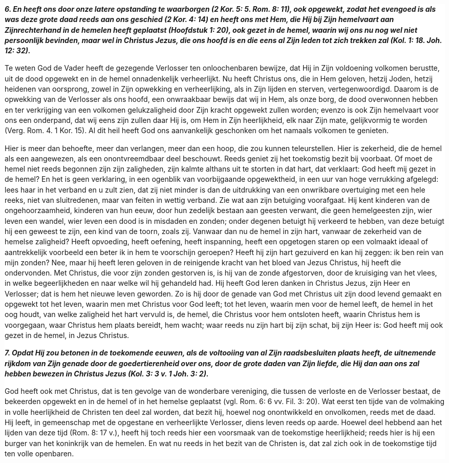 ***6. En heeft ons door onze latere opstanding te waarborgen (2 Kor. 5: 5. Rom. 8: 11), ook opgewekt, zodat het evengoed is als was deze grote daad reeds aan ons geschied (2 Kor. 4: 14) en heeft ons met Hem, die Hij bij Zijn hemelvaart aan Zijnrechterhand in de hemelen heeft geplaatst (Hoofdstuk 1: 20), ook gezet in de hemel, waarin wij ons nu nog wel niet persoonlijk bevinden, maar wel in Christus Jezus, die ons hoofd is en die eens al Zijn leden tot zich trekken zal (Kol. 1: 18. Joh. 12: 32).***

Te weten God de Vader heeft de gezegende Verlosser ten onloochenbaren bewijze, dat Hij in Zijn voldoening volkomen berustte, uit de dood opgewekt en in de hemel onnadenkelijk verheerlijkt. Nu heeft Christus ons, die in Hem geloven, hetzij Joden, hetzij heidenen van oorsprong, zowel in Zijn opwekking en verheerlijking, als in Zijn lijden en sterven, vertegenwoordigd. Daarom is de opwekking van de Verlosser als ons hoofd, een onwraakbaar bewijs dat wij in Hem, als onze borg, de dood overwonnen hebben en ter verkrijging van een volkomen gelukzaligheid door Zijn kracht opgewekt zullen worden; evenzo is ook Zijn hemelvaart voor ons een onderpand, dat wij eens zijn zullen daar Hij is, om Hem in Zijn heerlijkheid, elk naar Zijn mate, gelijkvormig te worden (Verg. Rom. 4. 1 Kor. 15). Al dit heil heeft God ons aanvankelijk geschonken om het namaals volkomen te genieten.

Hier is meer dan behoefte, meer dan verlangen, meer dan een hoop, die zou kunnen teleurstellen. Hier is zekerheid, die de hemel als een aangewezen, als een onontvreemdbaar deel beschouwt. Reeds geniet zij het toekomstig bezit bij voorbaat. Of moet de hemel niet reeds begonnen zijn zijn zaligheden, zijn kalmte althans uit te storten in dat hart, dat verklaart: God heeft mij gezet in de hemel? En het is geen verklaring, in een ogenblik van voorbijgaande opgewektheid, in een uur van hoge verrukking afgelegd: lees haar in het verband en u zult zien, dat zij niet minder is dan de uitdrukking van een onwrikbare overtuiging met een hele reeks, niet van sluitredenen, maar van feiten in wettig verband. Zie wat aan zijn betuiging voorafgaat. Hij kent kinderen van de ongehoorzaamheid, kinderen van hun eeuw, door hun zedelijk bestaan aan geesten verwant, die geen hemelgeesten zijn, wier leven een wandel, wier leven een dood is in misdaden en zonden; onder degenen betuigt hij verkeerd te hebben, van deze betuigt hij een geweest te zijn, een kind van de toorn, zoals zij. Vanwaar dan nu de hemel in zijn hart, vanwaar de zekerheid van de hemelse zaligheid? Heeft opvoeding, heeft oefening, heeft inspanning, heeft een opgetogen staren op een volmaakt ideaal of aantrekkelijk voorbeeld een beter ik in hem te voorschijn geroepen? Heeft hij zijn hart gezuiverd en kan hij zeggen: ik ben rein van mijn zonden? Nee, maar hij heeft leren geloven in de reinigende kracht van het bloed van Jezus Christus, hij heeft die ondervonden. Met Christus, die voor zijn zonden gestorven is, is hij van de zonde afgestorven, door de kruisiging van het vlees, in welke begeerlijkheden en naar welke wil hij gehandeld had. Hij heeft God leren danken in Christus Jezus, zijn Heer en Verlosser; dat is hem het nieuwe leven geworden. Zo is hij door de genade van God met Christus uit zijn dood levend gemaakt en opgewekt tot het leven, waarin men met Christus voor God leeft; tot het leven, waarin men voor de hemel leeft, de hemel in het oog houdt, van welke zaligheid het hart vervuld is, de hemel, die Christus voor hem ontsloten heeft, waarin Christus hem is voorgegaan, waar Christus hem plaats bereidt, hem wacht; waar reeds nu zijn hart bij zijn schat, bij zijn Heer is: God heeft mij ook gezet in de hemel, in Jezus Christus.

***7. Opdat Hij zou betonen in de toekomende eeuwen, als de voltooiing van al Zijn raadsbesluiten plaats heeft, de uitnemende rijkdom van Zijn genade door de goedertierenheid over ons, door de grote daden van Zijn liefde, die Hij dan aan ons zal hebben bewezen in Christus Jezus (Kol. 3: 3 v. 1 Joh. 3: 2).***

God heeft ook met Christus, dat is ten gevolge van de wonderbare vereniging, die tussen de verloste en de Verlosser bestaat, de bekeerden opgewekt en in de hemel of in het hemelse geplaatst (vgl. Rom. 6: 6 vv. Fil. 3: 20). Wat eerst ten tijde van de volmaking in volle heerlijkheid de Christen ten deel zal worden, dat bezit hij, hoewel nog onontwikkeld en onvolkomen, reeds met de daad. Hij leeft, in gemeenschap met de opgestane en verheerlijkte Verlosser, diens leven reeds op aarde. Hoewel deel hebbend aan het lijden van deze tijd (Rom. 8: 17 v.), heeft hij toch reeds hier een voorsmaak van de toekomstige heerlijkheid; reeds hier is hij een burger van het koninkrijk van de hemelen. En wat nu reeds in het bezit van de Christen is, dat zal zich ook in de toekomstige tijd ten volle openbaren.
